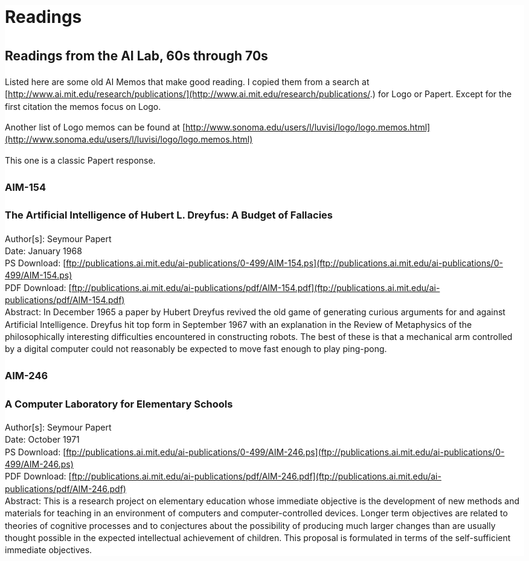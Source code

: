 # Readings

## Readings from the AI Lab, 60s through 70s

Listed here are some old AI Memos that make good reading. I copied
them from a search at
[http://www.ai.mit.edu/research/publications/](http://www.ai.mit.edu/research/publications/.)
for Logo or Papert. Except for the first citation the memos focus on
Logo.

Another list of Logo memos can be found at
[http://www.sonoma.edu/users/l/luvisi/logo/logo.memos.html](http://www.sonoma.edu/users/l/luvisi/logo/logo.memos.html)

This one is a classic Papert response.  

### AIM-154

### The Artificial Intelligence of Hubert L. Dreyfus: A Budget of Fallacies

Author[s]: Seymour Papert  
Date: January 1968  
PS Download: [ftp://publications.ai.mit.edu/ai-publications/0-499/AIM-154.ps](ftp://publications.ai.mit.edu/ai-publications/0-499/AIM-154.ps)  
PDF Download: [ftp://publications.ai.mit.edu/ai-publications/pdf/AIM-154.pdf](ftp://publications.ai.mit.edu/ai-publications/pdf/AIM-154.pdf)  
Abstract: In December 1965 a paper by Hubert Dreyfus revived the old game of generating curious arguments for and against Artificial Intelligence. Dreyfus hit top form in September 1967 with an explanation in the Review of Metaphysics of the philosophically interesting difficulties encountered in constructing robots. The best of these is that a mechanical arm controlled by a digital computer could not reasonably be expected to move fast enough to play ping-pong.  

### <a name="x-Readings from the AI Lab, 60s through 70s-AIM-246"></a>AIM-246

### <a name="x-Readings from the AI Lab, 60s through 70s-A Computer Laboratory for Elementary Schools"></a>A Computer Laboratory for Elementary Schools

Author[s]: Seymour Papert  
Date: October 1971  
PS Download: [ftp://publications.ai.mit.edu/ai-publications/0-499/AIM-246.ps](ftp://publications.ai.mit.edu/ai-publications/0-499/AIM-246.ps)  
PDF Download: [ftp://publications.ai.mit.edu/ai-publications/pdf/AIM-246.pdf](ftp://publications.ai.mit.edu/ai-publications/pdf/AIM-246.pdf)  
Abstract: This is a research project on elementary education whose immediate objective is the development of new methods and materials for teaching in an environment of computers and computer-controlled devices. Longer term objectives are related to theories of cognitive processes and to conjectures about the possibility of producing much larger changes than are usually thought possible in the expected intellectual achievement of children. This proposal is formulated in terms of the self-sufficient immediate objectives.  
